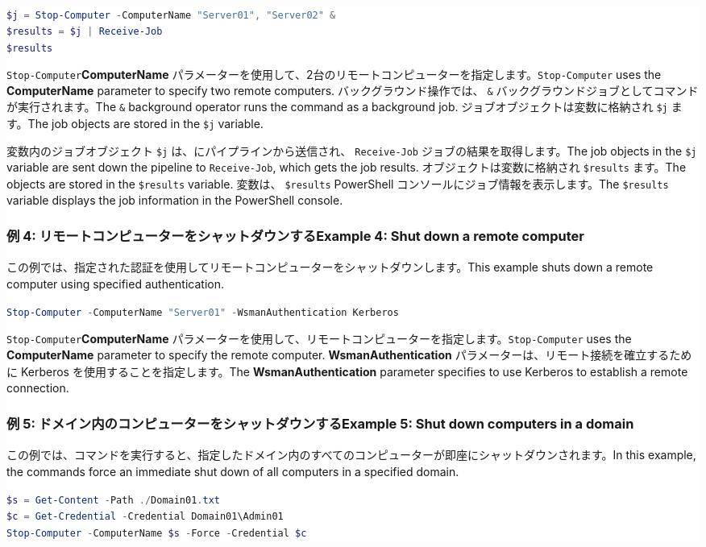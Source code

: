 ```powershell
$j = Stop-Computer -ComputerName "Server01", "Server02" &
$results = $j | Receive-Job
$results
```

<span data-ttu-id="9c73e-125">`Stop-Computer`**ComputerName** パラメーターを使用して、2台のリモートコンピューターを指定します。</span><span class="sxs-lookup"><span data-stu-id="9c73e-125">`Stop-Computer` uses the **ComputerName** parameter to specify two remote computers.</span></span> <span data-ttu-id="9c73e-126">バックグラウンド操作では、 `&` バックグラウンドジョブとしてコマンドが実行されます。</span><span class="sxs-lookup"><span data-stu-id="9c73e-126">The `&` background operator runs the command as a background job.</span></span> <span data-ttu-id="9c73e-127">ジョブオブジェクトは変数に格納され `$j` ます。</span><span class="sxs-lookup"><span data-stu-id="9c73e-127">The job objects are stored in the `$j` variable.</span></span>

<span data-ttu-id="9c73e-128">変数内のジョブオブジェクト `$j` は、にパイプラインから送信され、 `Receive-Job` ジョブの結果を取得します。</span><span class="sxs-lookup"><span data-stu-id="9c73e-128">The job objects in the `$j` variable are sent down the pipeline to `Receive-Job`, which gets the job results.</span></span> <span data-ttu-id="9c73e-129">オブジェクトは変数に格納され `$results` ます。</span><span class="sxs-lookup"><span data-stu-id="9c73e-129">The objects are stored in the `$results` variable.</span></span> <span data-ttu-id="9c73e-130">変数は、 `$results` PowerShell コンソールにジョブ情報を表示します。</span><span class="sxs-lookup"><span data-stu-id="9c73e-130">The `$results` variable displays the job information in the PowerShell console.</span></span>

### <span data-ttu-id="9c73e-131">例 4: リモートコンピューターをシャットダウンする</span><span class="sxs-lookup"><span data-stu-id="9c73e-131">Example 4: Shut down a remote computer</span></span>

<span data-ttu-id="9c73e-132">この例では、指定された認証を使用してリモートコンピューターをシャットダウンします。</span><span class="sxs-lookup"><span data-stu-id="9c73e-132">This example shuts down a remote computer using specified authentication.</span></span>

```powershell
Stop-Computer -ComputerName "Server01" -WsmanAuthentication Kerberos
```

<span data-ttu-id="9c73e-133">`Stop-Computer`**ComputerName** パラメーターを使用して、リモートコンピューターを指定します。</span><span class="sxs-lookup"><span data-stu-id="9c73e-133">`Stop-Computer` uses the **ComputerName** parameter to specify the remote computer.</span></span> <span data-ttu-id="9c73e-134">**WsmanAuthentication** パラメーターは、リモート接続を確立するために Kerberos を使用することを指定します。</span><span class="sxs-lookup"><span data-stu-id="9c73e-134">The **WsmanAuthentication** parameter specifies to use Kerberos to establish a remote connection.</span></span>

### <span data-ttu-id="9c73e-135">例 5: ドメイン内のコンピューターをシャットダウンする</span><span class="sxs-lookup"><span data-stu-id="9c73e-135">Example 5: Shut down computers in a domain</span></span>

<span data-ttu-id="9c73e-136">この例では、コマンドを実行すると、指定したドメイン内のすべてのコンピューターが即座にシャットダウンされます。</span><span class="sxs-lookup"><span data-stu-id="9c73e-136">In this example, the commands force an immediate shut down of all computers in a specified domain.</span></span>

```powershell
$s = Get-Content -Path ./Domain01.txt
$c = Get-Credential -Credential Domain01\Admin01
Stop-Computer -ComputerName $s -Force -Credential $c
```
